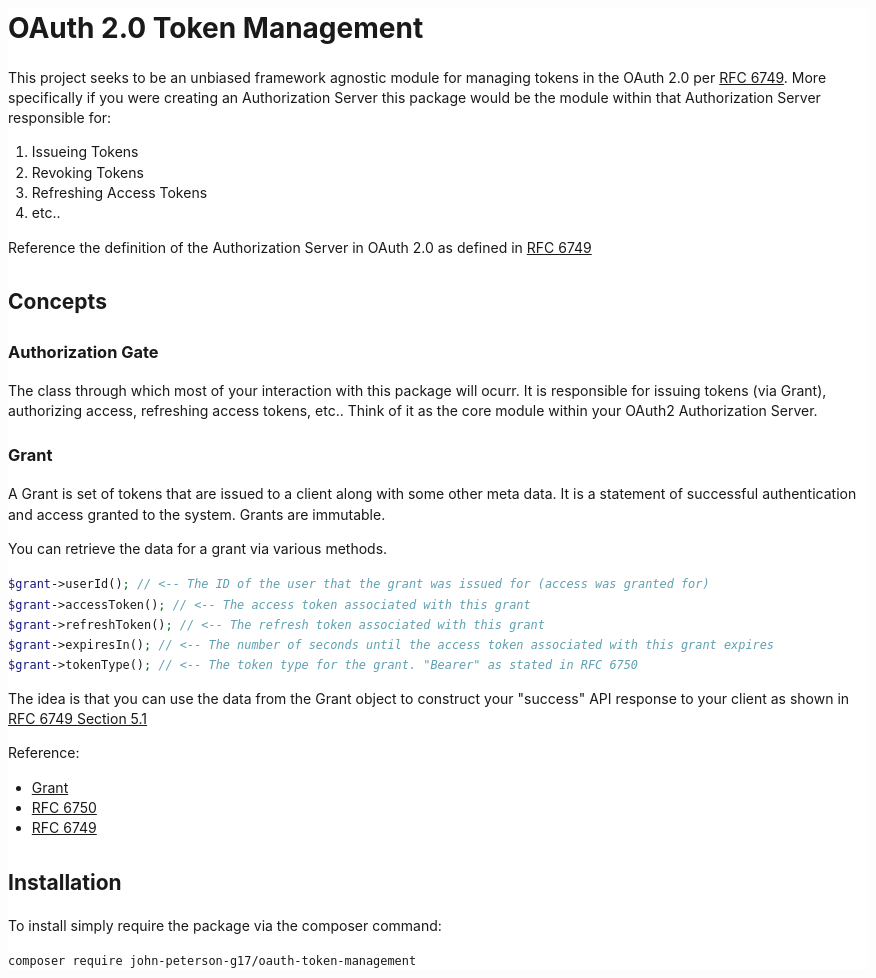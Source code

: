 # OAuth 2.0 Token Management

This project seeks to be an unbiased framework agnostic module for managing tokens in the OAuth 2.0 per [RFC 6749](https://datatracker.ietf.org/doc/html/rfc6749). More specifically if you were creating an Authorization Server this package would be the module within that Authorization Server responsible for:

1. Issueing Tokens
2. Revoking Tokens
3. Refreshing Access Tokens
4. etc..

Reference the definition of the Authorization Server in OAuth 2.0 as defined in [RFC 6749](https://datatracker.ietf.org/doc/html/rfc6749#section-1.1)

## Concepts

### Authorization Gate

The class through which most of your interaction with this package will ocurr. It is responsible for issuing tokens (via Grant), authorizing access, refreshing access tokens, etc.. Think of it as the core module within your OAuth2 Authorization Server.

### Grant

A Grant is set of tokens that are issued to a client along with some other meta data. It is a statement of successful authentication and access granted to the system. Grants are immutable.

You can retrieve the data for a grant via various methods.

```php
$grant->userId(); // <-- The ID of the user that the grant was issued for (access was granted for)
$grant->accessToken(); // <-- The access token associated with this grant
$grant->refreshToken(); // <-- The refresh token associated with this grant
$grant->expiresIn(); // <-- The number of seconds until the access token associated with this grant expires
$grant->tokenType(); // <-- The token type for the grant. "Bearer" as stated in RFC 6750
```

The idea is that you can use the data from the Grant object to construct your "success" API response to your client as shown in [RFC 6749 Section 5.1](https://datatracker.ietf.org/doc/html/rfc6749#section-5.1)

Reference: 
- [Grant](./src/Grant.php)
- [RFC 6750](https://datatracker.ietf.org/doc/html/rfc6750)
- [RFC 6749](https://datatracker.ietf.org/doc/html/rfc6749)

## Installation

To install simply require the package via the composer command:
```bash
composer require john-peterson-g17/oauth-token-management
```
